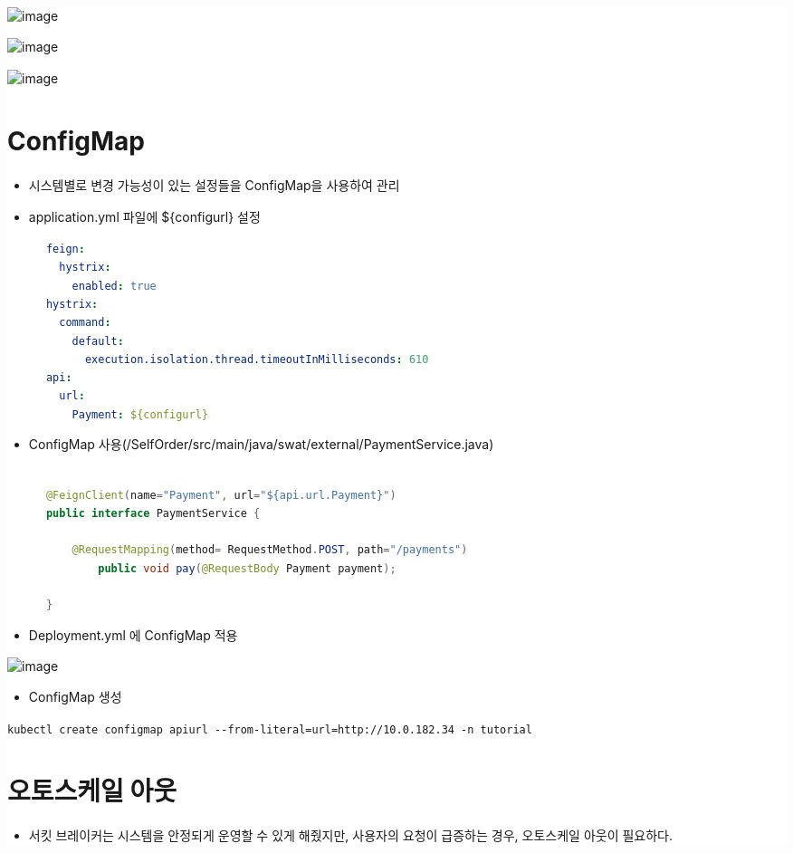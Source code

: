 
![image](https://user-images.githubusercontent.com/49510466/132284564-666caded-380a-457b-a6f4-fd0e7ea58e93.png)

![image](https://user-images.githubusercontent.com/49510466/132284859-1038a50b-cf4d-4366-afad-c749dd755727.png)

![image](https://user-images.githubusercontent.com/49510466/132285265-fdfe24a9-329d-45d9-984f-e6beb1157147.png)

# ConfigMap 
- 시스템별로 변경 가능성이 있는 설정들을 ConfigMap을 사용하여 관리

- application.yml 파일에 ${configurl} 설정

```yaml
      feign:
        hystrix:
          enabled: true
      hystrix:
        command:
          default:
            execution.isolation.thread.timeoutInMilliseconds: 610
      api:
        url:
          Payment: ${configurl}

```

- ConfigMap 사용(/SelfOrder/src/main/java/swat/external/PaymentService.java) 

```java

      @FeignClient(name="Payment", url="${api.url.Payment}")
      public interface PaymentService {
      
	      @RequestMapping(method= RequestMethod.POST, path="/payments")
              public void pay(@RequestBody Payment payment);
	      
      }
```

- Deployment.yml 에 ConfigMap 적용

![image](https://user-images.githubusercontent.com/49510466/132286415-17f4dc80-818c-4d1c-926f-8b9a13a636bc.png)

- ConfigMap 생성

```
kubectl create configmap apiurl --from-literal=url=http://10.0.182.34 -n tutorial
```


# 오토스케일 아웃

- 서킷 브레이커는 시스템을 안정되게 운영할 수 있게 해줬지만, 사용자의 요청이 급증하는 경우, 오토스케일 아웃이 필요하다.
